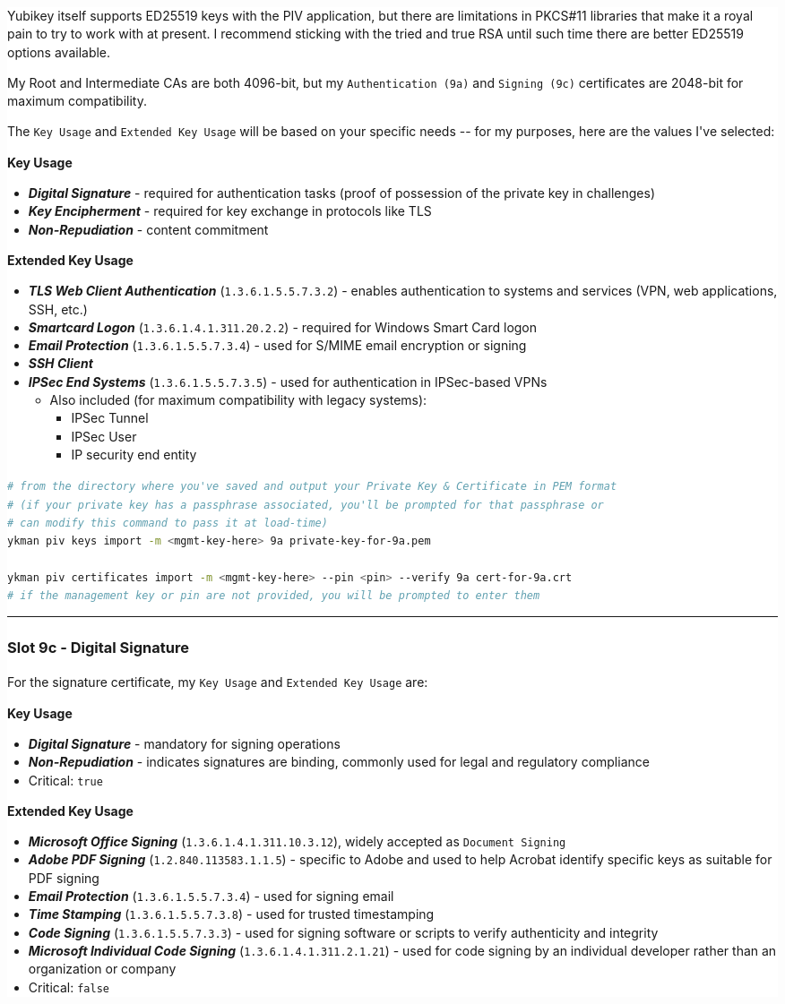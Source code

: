 Yubikey itself supports ED25519 keys with the PIV application, but there are limitations in PKCS#11 libraries that make it a royal pain to try to work with at present. I recommend sticking with the tried and true RSA until such time there are better ED25519 options available.

My Root and Intermediate CAs are both 4096-bit, but my `Authentication (9a)` and `Signing (9c)` certificates are 2048-bit for maximum compatibility.

The `Key Usage` and `Extended Key Usage` will be based on your specific needs -- for my purposes, here are the values I've selected:

**Key Usage**

* ***Digital Signature*** - required for authentication tasks (proof of possession of the private key in challenges)
* ***Key Encipherment*** - required for key exchange in protocols like TLS
* ***Non-Repudiation*** - content commitment

**Extended Key Usage**

* ***TLS Web Client Authentication*** (`1.3.6.1.5.5.7.3.2`) - enables authentication to systems and services (VPN, web applications, SSH, etc.)
* ***Smartcard Logon*** (`1.3.6.1.4.1.311.20.2.2`) - required for Windows Smart Card logon
* ***Email Protection*** (`1.3.6.1.5.5.7.3.4`) - used for S/MIME email encryption or signing
* ***SSH Client***
* ***IPSec End Systems*** (`1.3.6.1.5.5.7.3.5`) - used for authentication in IPSec-based VPNs
    * Also included (for maximum compatibility with legacy systems):
        * IPSec Tunnel
        * IPSec User
        * IP security end entity

``` bash
# from the directory where you've saved and output your Private Key & Certificate in PEM format
# (if your private key has a passphrase associated, you'll be prompted for that passphrase or
# can modify this command to pass it at load-time)
ykman piv keys import -m <mgmt-key-here> 9a private-key-for-9a.pem

ykman piv certificates import -m <mgmt-key-here> --pin <pin> --verify 9a cert-for-9a.crt
# if the management key or pin are not provided, you will be prompted to enter them
```

---

### Slot 9c - Digital Signature

For the signature certificate, my `Key Usage` and `Extended Key Usage` are:

**Key Usage**

* ***Digital Signature*** - mandatory for signing operations
* ***Non-Repudiation*** - indicates signatures are binding, commonly used for legal and regulatory compliance
* Critical: `true`

**Extended Key Usage**

* ***Microsoft Office Signing*** (`1.3.6.1.4.1.311.10.3.12`), widely accepted as `Document Signing`
* ***Adobe PDF Signing*** (`1.2.840.113583.1.1.5`) - specific to Adobe and used to help Acrobat identify specific keys as suitable for PDF signing
* ***Email Protection*** (`1.3.6.1.5.5.7.3.4`) - used for signing email
* ***Time Stamping*** (`1.3.6.1.5.5.7.3.8`) - used for trusted timestamping
* ***Code Signing*** (`1.3.6.1.5.5.7.3.3`) - used for signing software or scripts to verify authenticity and integrity
* ***Microsoft Individual Code Signing*** (`1.3.6.1.4.1.311.2.1.21`) - used for code signing by an individual developer rather than an organization or company
* Critical: `false`
